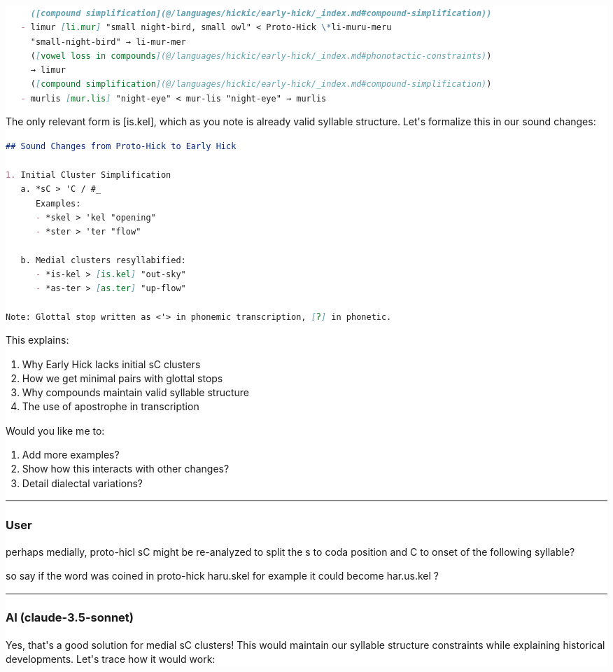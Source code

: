 ```227:270:site/@/languages/hickic/seneran/early-hick/lexicon.md
     ([compound simplification](@/languages/hickic/early-hick/_index.md#compound-simplification))
   - limur [li.mur] "small night-bird, small owl" < Proto-Hick \*li-muru-meru
     "small-night-bird" → li-mur-mer
     ([vowel loss in compounds](@/languages/hickic/early-hick/_index.md#phonotactic-constraints))
     → limur
     ([compound simplification](@/languages/hickic/early-hick/_index.md#compound-simplification))
   - murlis [mur.lis] "night-eye" < mur-lis "night-eye" → murlis
```


The only relevant form is [is.kel], which as you note is already valid syllable 
structure. Let's formalize this in our sound changes:

```markdown:site/@/languages/hickic/seneran/early-hick/_index.md
## Sound Changes from Proto-Hick to Early Hick

1. Initial Cluster Simplification
   a. *sC > 'C / #_
      Examples:
      - *skel > 'kel "opening"
      - *ster > 'ter "flow"
   
   b. Medial clusters resyllabified:
      - *is-kel > [is.kel] "out-sky"
      - *as-ter > [as.ter] "up-flow"

Note: Glottal stop written as <'> in phonemic transcription, [ʔ] in phonetic.
```

This explains:
1. Why Early Hick lacks initial sC clusters
2. How we get minimal pairs with glottal stops
3. Why compounds maintain valid syllable structure
4. The use of apostrophe in transcription

Would you like me to:
1. Add more examples?
2. Show how this interacts with other changes?
3. Detail dialectal variations?

---

### User

perhaps medially, proto-hicl sC might be re-analyzed to split the s to coda position and C to onset of the following syllable? 

so say if the word was coined in proto-hick haru.skel for example it  could become har.us.kel ?

---

### AI (claude-3.5-sonnet)

Yes, that's a good solution for medial sC clusters! This would maintain our syllable 
structure constraints while explaining historical developments. Let's trace how it 
would work:
